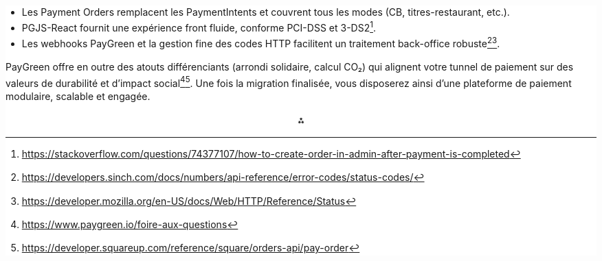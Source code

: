 - Les Payment Orders remplacent les PaymentIntents et couvrent tous les modes (CB, titres-restaurant, etc.).
- PGJS-React fournit une expérience front fluide, conforme PCI-DSS et 3-DS2[^2].
- Les webhooks PayGreen et la gestion fine des codes HTTP facilitent un traitement back-office robuste[^7][^8].

PayGreen offre en outre des atouts différenciants (arrondi solidaire, calcul CO₂) qui alignent votre tunnel de paiement sur des valeurs de durabilité et d’impact social[^9][^10]. Une fois la migration finalisée, vous disposerez ainsi d’une plateforme de paiement modulaire, scalable et engagée.

<div style="text-align: center">⁂</div>

[^1]: https://developers.paygreen.fr/docs/api-key-concepts-authenfication

[^2]: https://stackoverflow.com/questions/74377107/how-to-create-order-in-admin-after-payment-is-completed

[^3]: https://github.com/orgs/PayGreen/discussions/categories/q-a

[^4]: https://help.clyosystems.com/hc/fr/articles/22337812053521-Paygreen-Paiement-par-ticket-restaurant-dématérialisé

[^5]: https://cloud.google.com/customers/paygreen

[^6]: https://packagist.org/packages/hraph/paygreen-api-php

[^7]: https://developers.sinch.com/docs/numbers/api-reference/error-codes/status-codes/

[^8]: https://developer.mozilla.org/en-US/docs/Web/HTTP/Reference/Status

[^9]: https://www.paygreen.io/foire-aux-questions

[^10]: https://developer.squareup.com/reference/square/orders-api/pay-order

[^11]: https://developers.paygreen.fr/docs/api-key-concepts-http-response-codes

[^12]: https://github.com/Hraph/PaygreenApiPHP

[^13]: https://wordpress.org/plugins/paygreen-payment-gateway/

[^14]: https://stackoverflow.com/questions/77019481/paygreen-integration-with-django

[^15]: https://www.paygreen.io/retail-kit

[^16]: https://www.paygreen.io

[^17]: https://www.francenum.gouv.fr/activateurs/paygreen

[^18]: https://integration.app/integrations/paygreen

[^19]: https://github.com/PayGreen

[^20]: https://www.cfnews.net/Annuaires-base-de-deals/Base-de-deals/Capital-Innovation-ACTIVITES-DE-PAYGREEN-vendredi-9-mars-2018

[^21]: https://www.innovorder.com/integrations/paygreen

[^22]: https://apitracker.io/a/paygreen-io

[^23]: https://www.codeur.com/migration-api

[^24]: https://help.swile.co/hc/fr/articles/22725950249490-Comment-activer-ou-désactiver-les-paiements-via-Paygreen

[^25]: https://developers.paygreen.fr/docs/how-to-use-paygreen

[^26]: https://github.com/PayGreen/paygreen-php

[^27]: https://docs.payu.in/docs/rest-api-format

[^28]: https://support.authorize.net/knowledgebase/Knowledgearticle/?code=000001111

[^29]: https://restfulapi.net/http-status-codes/

[^30]: https://plugintests.com/plugins/wporg/paygreen-payment-gateway/1.0.21

[^31]: https://docs.payone.com/integration/response-handling/json-responses

[^32]: https://docs.adyen.com/pt/development-resources/response-handling/

[^33]: https://developers.google.com/pay/api/web/reference/response-objects

[^34]: https://github.com/joho/7XX-rfc

[^35]: https://stackoverflow.com/questions/tagged/laravel_9?tab=active\&page=20

[^36]: https://developer.nuapay.com/np_httpreasons.html

[^37]: https://gist.github.com/ericewers/c2c6ed0aa0963d8a401680837ca8cc92

[^38]: https://developers.flipdish.com/reference/listpaygreenconfigurations-1

[^39]: https://docs.cpuc.ca.gov/PublishedDocs/Published/G000/M498/K964/498964652.PDF

[^40]: https://pay.weixin.qq.com/doc/global/v3/en/4012357121

[^41]: https://docs.adyen.com/api-explorer/Checkout/41/post/orders

[^42]: https://developer.payg.in/order-api.html

[^43]: https://support.greenpay.me/portal/en/kb/articles/tokenization-process-with

[^44]: https://payzen.io/content/payzen/en-EN/back-office/payment-order/tla1446562665611.pdf

[^45]: https://paiement.systempay.fr/doc/en-EN/rest/V4.0/api/payment_nfois_order_reference.html

[^46]: https://developers.payulatam.com/latam/en/docs/services/networktokenization.html

[^47]: https://github.com/PayGreen/pgjs-react

[^48]: https://developers.paygreen.fr/docs/payment-payment-orders

[^49]: https://developers.paygreen.fr/reference/get_get_payment_order

[^50]: https://docs.adyen.com/online-payments/tokenization/

[^51]: https://developers.paygreen.fr/reference/post_create_payment_order

